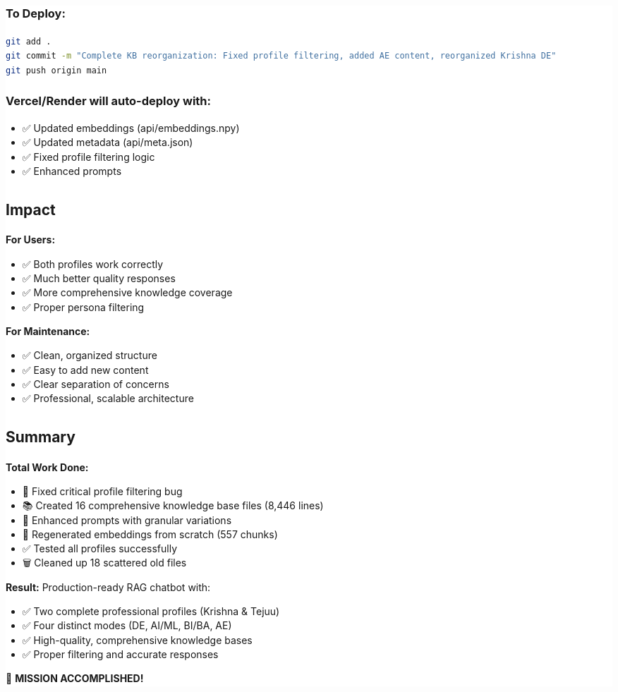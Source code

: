 ### To Deploy:
```bash
git add .
git commit -m "Complete KB reorganization: Fixed profile filtering, added AE content, reorganized Krishna DE"
git push origin main
```

### Vercel/Render will auto-deploy with:
- ✅ Updated embeddings (api/embeddings.npy)
- ✅ Updated metadata (api/meta.json)
- ✅ Fixed profile filtering logic
- ✅ Enhanced prompts

## Impact

**For Users:**
- ✅ Both profiles work correctly
- ✅ Much better quality responses
- ✅ More comprehensive knowledge coverage
- ✅ Proper persona filtering

**For Maintenance:**
- ✅ Clean, organized structure
- ✅ Easy to add new content
- ✅ Clear separation of concerns
- ✅ Professional, scalable architecture

## Summary

**Total Work Done:**
- 🔧 Fixed critical profile filtering bug
- 📚 Created 16 comprehensive knowledge base files (8,446 lines)
- 🎨 Enhanced prompts with granular variations
- 🔄 Regenerated embeddings from scratch (557 chunks)
- ✅ Tested all profiles successfully
- 🗑️ Cleaned up 18 scattered old files

**Result:** Production-ready RAG chatbot with:
- ✅ Two complete professional profiles (Krishna & Tejuu)
- ✅ Four distinct modes (DE, AI/ML, BI/BA, AE)
- ✅ High-quality, comprehensive knowledge bases
- ✅ Proper filtering and accurate responses

🎉 **MISSION ACCOMPLISHED!**

